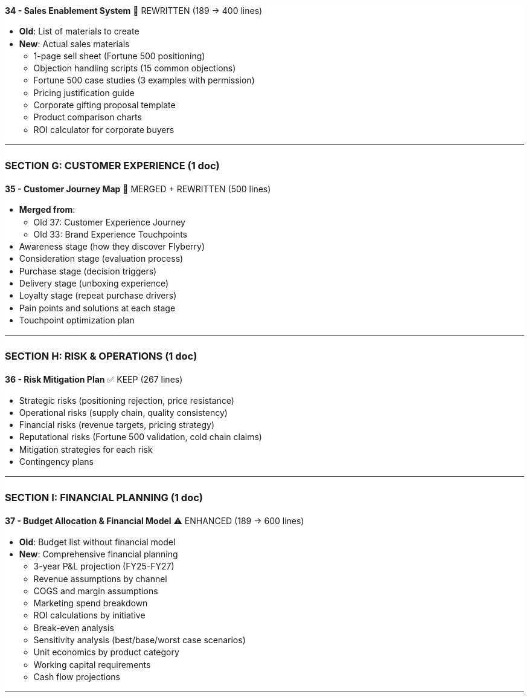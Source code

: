 **34 - Sales Enablement System** 🔴 REWRITTEN (189 → 400 lines)
- **Old**: List of materials to create
- **New**: Actual sales materials
  - 1-page sell sheet (Fortune 500 positioning)
  - Objection handling scripts (15 common objections)
  - Fortune 500 case studies (3 examples with permission)
  - Pricing justification guide
  - Corporate gifting proposal template
  - Product comparison charts
  - ROI calculator for corporate buyers

---

### SECTION G: CUSTOMER EXPERIENCE (1 doc)

**35 - Customer Journey Map** 🔄 MERGED + REWRITTEN (500 lines)
- **Merged from**:
  - Old 37: Customer Experience Journey
  - Old 33: Brand Experience Touchpoints
- Awareness stage (how they discover Flyberry)
- Consideration stage (evaluation process)
- Purchase stage (decision triggers)
- Delivery stage (unboxing experience)
- Loyalty stage (repeat purchase drivers)
- Pain points and solutions at each stage
- Touchpoint optimization plan

---

### SECTION H: RISK & OPERATIONS (1 doc)

**36 - Risk Mitigation Plan** ✅ KEEP (267 lines)
- Strategic risks (positioning rejection, price resistance)
- Operational risks (supply chain, quality consistency)
- Financial risks (revenue targets, pricing strategy)
- Reputational risks (Fortune 500 validation, cold chain claims)
- Mitigation strategies for each risk
- Contingency plans

---

### SECTION I: FINANCIAL PLANNING (1 doc)

**37 - Budget Allocation & Financial Model** ⚠️ ENHANCED (189 → 600 lines)
- **Old**: Budget list without financial model
- **New**: Comprehensive financial planning
  - 3-year P&L projection (FY25-FY27)
  - Revenue assumptions by channel
  - COGS and margin assumptions
  - Marketing spend breakdown
  - ROI calculations by initiative
  - Break-even analysis
  - Sensitivity analysis (best/base/worst case scenarios)
  - Unit economics by product category
  - Working capital requirements
  - Cash flow projections

---